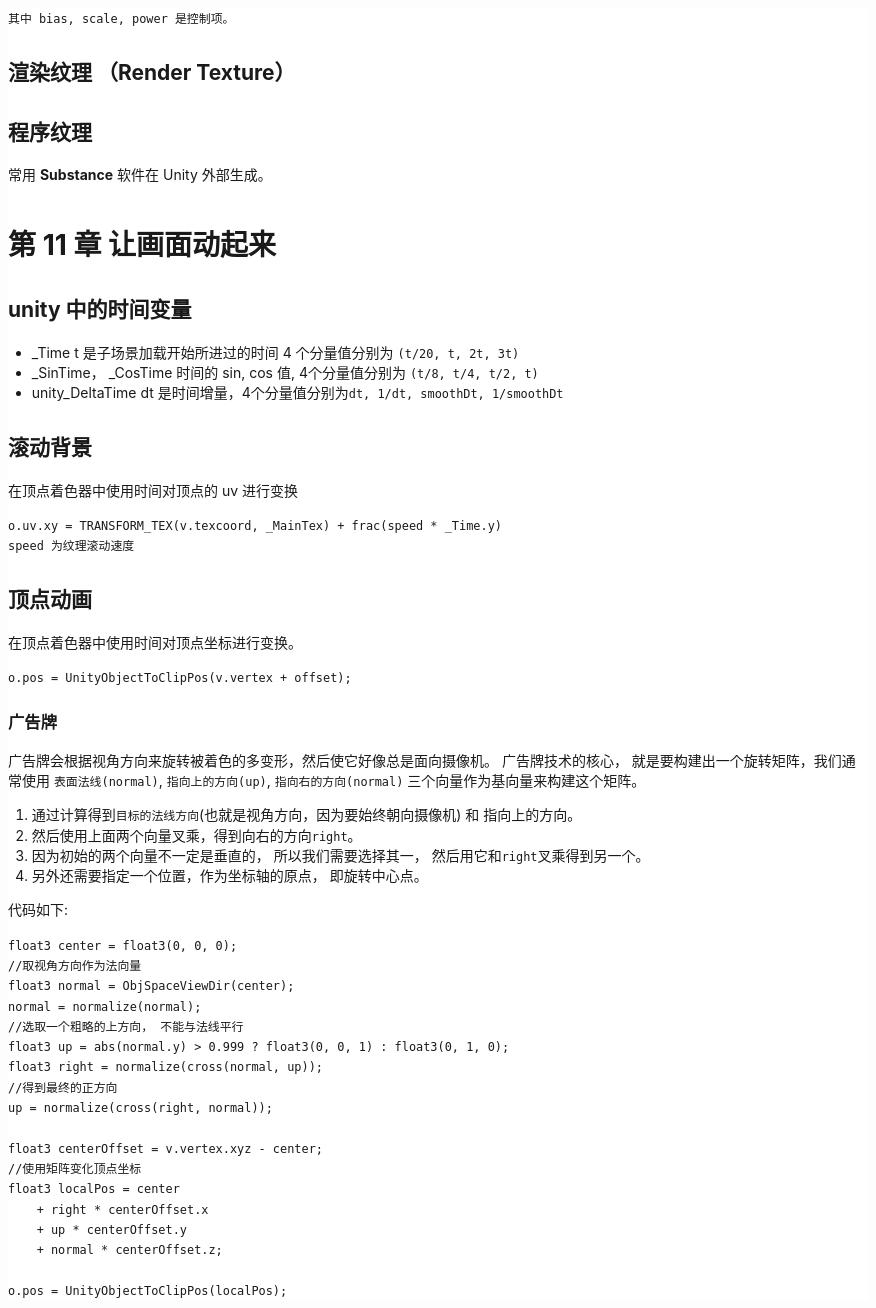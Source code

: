 ```
其中 bias, scale, power 是控制项。
```

## 渲染纹理 （Render Texture）
## 程序纹理
常用 **Substance** 软件在 Unity 外部生成。

# 第 11 章 让画面动起来
## unity 中的时间变量
+ _Time
t 是子场景加载开始所进过的时间
4 个分量值分别为 `(t/20, t, 2t, 3t)`
+ _SinTime， _CosTime
时间的 sin, cos 值, 4个分量值分别为 `(t/8, t/4, t/2, t)`
+ unity_DeltaTime
dt 是时间增量，4个分量值分别为`dt, 1/dt, smoothDt, 1/smoothDt`

## 滚动背景
在顶点着色器中使用时间对顶点的 uv 进行变换
```
o.uv.xy = TRANSFORM_TEX(v.texcoord, _MainTex) + frac(speed * _Time.y)
speed 为纹理滚动速度
```
## 顶点动画
在顶点着色器中使用时间对顶点坐标进行变换。
```
o.pos = UnityObjectToClipPos(v.vertex + offset);
```
### 广告牌
广告牌会根据视角方向来旋转被着色的多变形，然后使它好像总是面向摄像机。
广告牌技术的核心， 就是要构建出一个旋转矩阵，我们通常使用 `表面法线(normal)`, `指向上的方向(up)`, `指向右的方向(normal)` 三个向量作为基向量来构建这个矩阵。
1. 通过计算得到`目标的法线方向`(也就是视角方向，因为要始终朝向摄像机) 和 指向上的方向。
2. 然后使用上面两个向量叉乘，得到向右的方向`right`。
3. 因为初始的两个向量不一定是垂直的， 所以我们需要选择其一， 然后用它和`right`叉乘得到另一个。
4. 另外还需要指定一个位置，作为坐标轴的原点， 即旋转中心点。

代码如下:
```hlsl
float3 center = float3(0, 0, 0);
//取视角方向作为法向量
float3 normal = ObjSpaceViewDir(center);
normal = normalize(normal);
//选取一个粗略的上方向， 不能与法线平行
float3 up = abs(normal.y) > 0.999 ? float3(0, 0, 1) : float3(0, 1, 0);
float3 right = normalize(cross(normal, up));
//得到最终的正方向
up = normalize(cross(right, normal)); 

float3 centerOffset = v.vertex.xyz - center;
//使用矩阵变化顶点坐标
float3 localPos = center 
    + right * centerOffset.x
    + up * centerOffset.y
    + normal * centerOffset.z;

o.pos = UnityObjectToClipPos(localPos);
```
